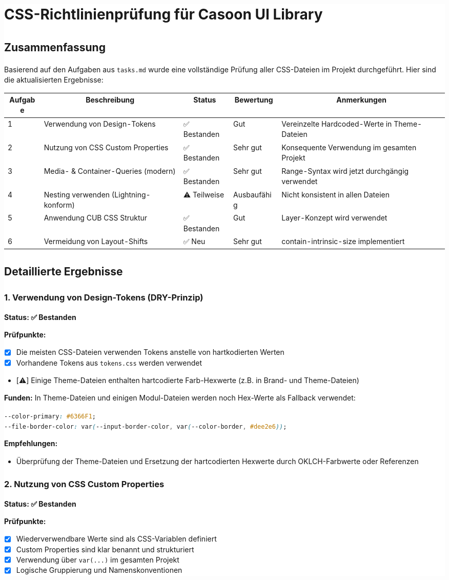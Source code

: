 # CSS-Richtlinienprüfung für Casoon UI Library

## Zusammenfassung

Basierend auf den Aufgaben aus `tasks.md` wurde eine vollständige Prüfung aller CSS-Dateien im Projekt durchgeführt. Hier sind die aktualisierten Ergebnisse:

| Aufgabe | Beschreibung | Status | Bewertung | Anmerkungen |
|---------|--------------|--------|-----------|-------------|
| 1 | Verwendung von Design-Tokens | ✅ Bestanden | Gut | Vereinzelte Hardcoded-Werte in Theme-Dateien |
| 2 | Nutzung von CSS Custom Properties | ✅ Bestanden | Sehr gut | Konsequente Verwendung im gesamten Projekt |
| 3 | Media- & Container-Queries (modern) | ✅ Bestanden | Sehr gut | Range-Syntax wird jetzt durchgängig verwendet |
| 4 | Nesting verwenden (Lightning-konform) | ⚠️ Teilweise | Ausbaufähig | Nicht konsistent in allen Dateien |
| 5 | Anwendung CUB CSS Struktur | ✅ Bestanden | Gut | Layer-Konzept wird verwendet |
| 6 | Vermeidung von Layout-Shifts | ✅ Neu | Sehr gut | contain-intrinsic-size implementiert |

## Detaillierte Ergebnisse

### 1. Verwendung von Design-Tokens (DRY-Prinzip)

**Status: ✅ Bestanden**

**Prüfpunkte:**
- [x] Die meisten CSS-Dateien verwenden Tokens anstelle von hartkodierten Werten
- [x] Vorhandene Tokens aus `tokens.css` werden verwendet
- [⚠️] Einige Theme-Dateien enthalten hartcodierte Farb-Hexwerte (z.B. in Brand- und Theme-Dateien)

**Funden:** In Theme-Dateien und einigen Modul-Dateien werden noch Hex-Werte als Fallback verwendet:
```css
--color-primary: #6366F1;
--file-border-color: var(--input-border-color, var(--color-border, #dee2e6));
```

**Empfehlungen:**
- Überprüfung der Theme-Dateien und Ersetzung der hartcodierten Hexwerte durch OKLCH-Farbwerte oder Referenzen

### 2. Nutzung von CSS Custom Properties

**Status: ✅ Bestanden**

**Prüfpunkte:**
- [x] Wiederverwendbare Werte sind als CSS-Variablen definiert
- [x] Custom Properties sind klar benannt und strukturiert
- [x] Verwendung über `var(...)` im gesamten Projekt
- [x] Logische Gruppierung und Namenskonventionen
